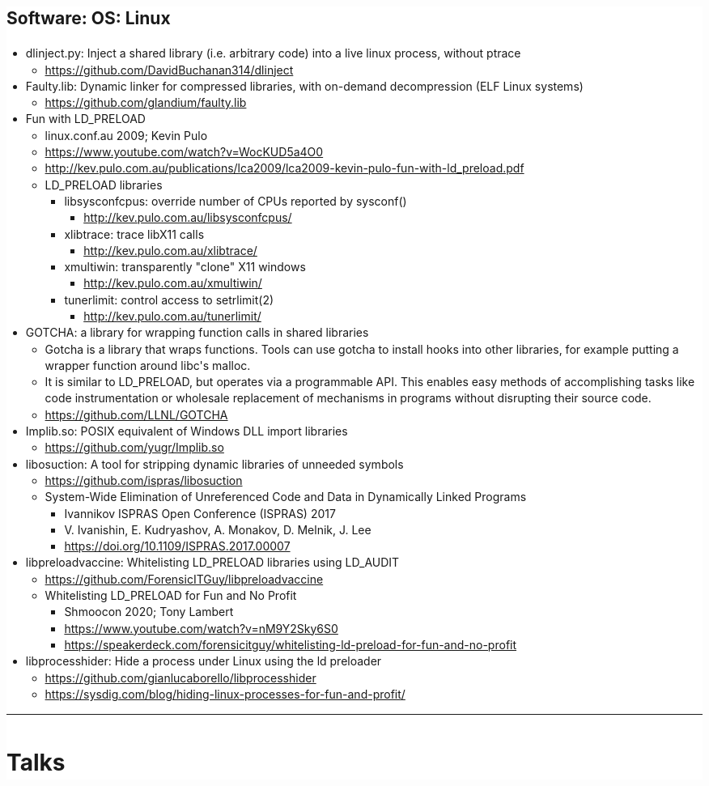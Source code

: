 ## Software: OS: Linux

- dlinject.py: Inject a shared library (i.e. arbitrary code) into a live linux process, without ptrace
	- https://github.com/DavidBuchanan314/dlinject
- Faulty.lib: Dynamic linker for compressed libraries, with on-demand decompression (ELF Linux systems)
	- https://github.com/glandium/faulty.lib
- Fun with LD_PRELOAD
	- linux.conf.au 2009; Kevin Pulo
	- https://www.youtube.com/watch?v=WocKUD5a4O0
	- http://kev.pulo.com.au/publications/lca2009/lca2009-kevin-pulo-fun-with-ld_preload.pdf
	- LD_PRELOAD libraries
		- libsysconfcpus: override number of CPUs reported by sysconf()
			- http://kev.pulo.com.au/libsysconfcpus/
		- xlibtrace: trace libX11 calls
			- http://kev.pulo.com.au/xlibtrace/
		- xmultiwin: transparently "clone" X11 windows
			- http://kev.pulo.com.au/xmultiwin/
		- tunerlimit: control access to setrlimit(2)
			- http://kev.pulo.com.au/tunerlimit/
- GOTCHA: a library for wrapping function calls in shared libraries
	- Gotcha is a library that wraps functions. Tools can use gotcha to install hooks into other libraries, for example putting a wrapper function around libc's malloc.
	- It is similar to LD_PRELOAD, but operates via a programmable API. This enables easy methods of accomplishing tasks like code instrumentation or wholesale replacement of mechanisms in programs without disrupting their source code.
	- https://github.com/LLNL/GOTCHA
- Implib.so: POSIX equivalent of Windows DLL import libraries
	- https://github.com/yugr/Implib.so
- libosuction: A tool for stripping dynamic libraries of unneeded symbols
	- https://github.com/ispras/libosuction
	- System-Wide Elimination of Unreferenced Code and Data in Dynamically Linked Programs
		- Ivannikov ISPRAS Open Conference (ISPRAS) 2017
		- V. Ivanishin, E. Kudryashov, A. Monakov, D. Melnik, J. Lee
		- https://doi.org/10.1109/ISPRAS.2017.00007
- libpreloadvaccine: Whitelisting LD_PRELOAD libraries using LD_AUDIT
	- https://github.com/ForensicITGuy/libpreloadvaccine
	- Whitelisting LD_PRELOAD for Fun and No Profit
		- Shmoocon 2020; Tony Lambert
		- https://www.youtube.com/watch?v=nM9Y2Sky6S0
		- https://speakerdeck.com/forensicitguy/whitelisting-ld-preload-for-fun-and-no-profit
- libprocesshider: Hide a process under Linux using the ld preloader
	- https://github.com/gianlucaborello/libprocesshider
	- https://sysdig.com/blog/hiding-linux-processes-for-fun-and-profit/

---

# Talks
